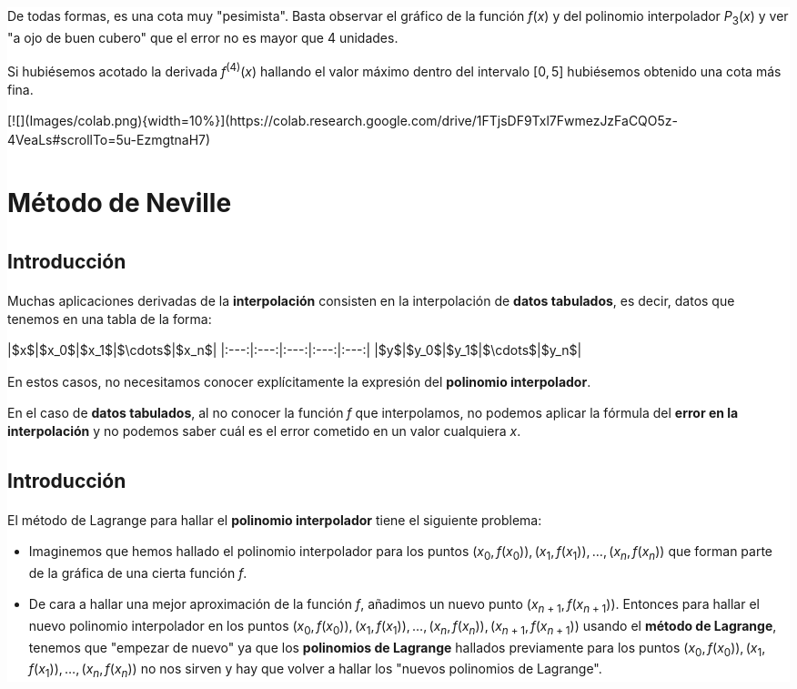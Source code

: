 De todas formas, es una cota muy "pesimista". Basta observar el gráfico de la función $f(x)$ y del polinomio interpolador $P_3(x)$ y ver "a ojo de buen cubero" que el error no es mayor que $4$ unidades.

Si hubiésemos acotado la derivada $f^{(4)}(x)$ hallando el valor máximo dentro del intervalo $[0,5]$ hubiésemos obtenido una cota más fina.

<div class="center">
[![](Images/colab.png){width=10%}](https://colab.research.google.com/drive/1FTjsDF9Txl7FwmezJzFaCQO5z-4VeaLs#scrollTo=5u-EzmgtnaH7)
</div>
</div>

# Método de Neville

## Introducción
Muchas aplicaciones derivadas de la **interpolación** consisten en la interpolación de **datos tabulados**, es decir, datos que tenemos en una tabla de la forma:

<div class="center">
|$x$|$x_0$|$x_1$|$\cdots$|$x_n$|
|:---:|:---:|:---:|:---:|:---:|
|$y$|$y_0$|$y_1$|$\cdots$|$y_n$|
</div>

En estos casos, no necesitamos conocer explícitamente la expresión del **polinomio interpolador**.

En el caso de **datos tabulados**, al no conocer la función $f$ que interpolamos, no podemos aplicar la fórmula del **error en la interpolación** y no podemos saber cuál es el error cometido en un valor cualquiera $x$.

## Introducción
El método de Lagrange para hallar el **polinomio interpolador** tiene el siguiente problema:

* Imaginemos que hemos hallado el polinomio interpolador para los puntos $(x_0,f(x_0)),(x_1,f(x_1)),\ldots,(x_n,f(x_n))$ que forman parte de la gráfica de una cierta función $f$. 

* De cara a hallar una mejor aproximación de la función $f$, añadimos un nuevo punto $(x_{n+1},f(x_{n+1}))$. Entonces para hallar el nuevo polinomio interpolador en los puntos $(x_0,f(x_0)),(x_1,f(x_1)),\ldots,(x_n,f(x_n)),(x_{n+1},f(x_{n+1}))$ usando el **método de Lagrange**, tenemos que "empezar de nuevo" ya que los **polinomios de Lagrange** hallados previamente para los puntos $(x_0,f(x_0)),(x_1,f(x_1)),\ldots,(x_n,f(x_n))$ no nos sirven y hay que volver a hallar los "nuevos polinomios de Lagrange".
